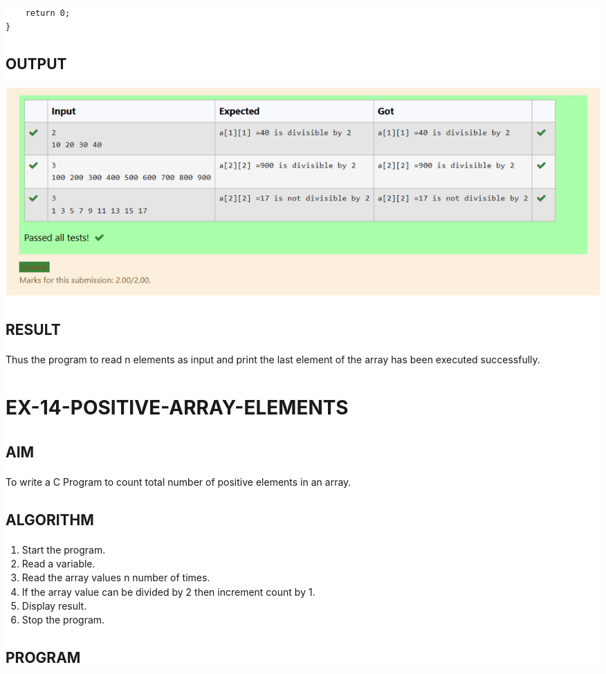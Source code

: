 ```
    return 0;
}

```
## OUTPUT








![alt text](13.png)

## RESULT
Thus the program to read n elements as input and print the last element of the array has been executed successfully.
 
 


# EX-14-POSITIVE-ARRAY-ELEMENTS
## AIM
To write a C Program to count total number of positive elements in an array.

## ALGORITHM
1.	Start the program.
2.	Read a variable.
3.	Read the array values n number of times.
4.	If the array value can be divided by 2 then increment count by 1.
5.	Display result.
6.	Stop the program.

## PROGRAM
